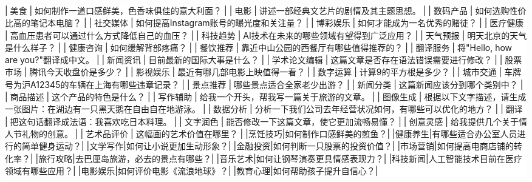 | 美食 | 如何制作一道口感鲜美，色香味俱佳的意大利面？ |
| 电影 | 讲述一部经典文艺片的剧情及其主题思想。 |
| 数码产品 | 如何选购性价比高的笔记本电脑？ |
| 社交媒体 | 如何提高Instagram账号的曝光度和关注量？ |
| 博彩娱乐 | 如何才能成为一名优秀的赌徒？ |
| 医疗健康 | 高血压患者可以通过什么方式降低自己的血压？ |
| 科技趋势 | AI技术在未来的哪些领域有望得到广泛应用？ |
| 天气预报                       | 明天北京的天气是什么样子？                                               |
| 健康咨询                       | 如何缓解背部疼痛？                                                        |
| 餐饮推荐                       | 靠近中山公园的西餐厅有哪些值得推荐的？                                     |
| 翻译服务                       | 将"Hello, how are you?"翻译成中文。                                          |
| 新闻资讯                       | 目前最新的国际大事是什么？                                                 |
| 学术论文编辑                   | 这篇文章是否存在语法错误需要进行修改？                                      |
| 股票市场                       | 腾讯今天收盘价是多少？                                                      |
| 影视娱乐                       | 最近有哪几部电影上映值得一看？                                              |
| 数字运算                       | 计算9的平方根是多少？                                                       |
| 城市交通                       | 车牌号为沪A12345的车辆在上海有哪些违章记录？                                |
| 景点推荐 | 哪些景点适合全家老少出游？ |
| 新闻分类 | 这篇新闻应该分到哪个类别中？ |
| 商品描述 | 这个产品的特色是什么？ |
| 写作辅助 | 给我一个开头，帮我写一篇关于旅游的文章。 |
| 图像生成 | 根据以下文字描述，请生成一张图片：在湖边有一只黑天鹅在自由自在地游泳。 |
| 数据分析 | 分析一下我们公司去年经营状况如何，有哪些可以优化的地方？ |
| 翻译 | 把这句话翻译成法语：我喜欢吃日本料理。 |
| 文字润色 | 能否修改一下这篇文章，使它更加流畅易懂？ |
| 创意灵感 | 给我提供几个关于情人节礼物的创意。 |
| 艺术品评价 | 这幅画的艺术价值在哪里？ |
|烹饪技巧|如何制作口感鲜美的煎鱼？|
|健康养生|有哪些适合办公室人员进行的简单健身运动？|
|文学写作|如何让小说更加生动形象？|
|金融投资|如何判断一只股票的投资价值？|
|市场营销|如何提高电商店铺的转化率？|
|旅行攻略|去巴厘岛旅游，必去的景点有哪些？|
|音乐艺术|如何让钢琴演奏更具情感表现力？|
|科技新闻|人工智能技术目前在医疗领域有哪些应用？|
|电影娱乐|如何评价电影《流浪地球》？|
|教育心理|如何帮助孩子提升自信心？|